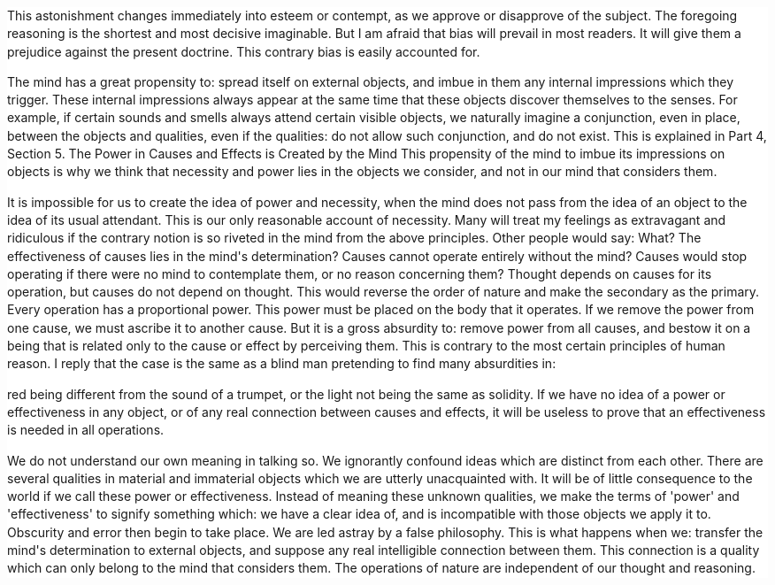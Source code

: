 This astonishment changes immediately into esteem or contempt, as we approve or disapprove of the subject.
The foregoing reasoning is the shortest and most decisive imaginable.
But I am afraid that bias will prevail in most readers.
It will give them a prejudice against the present doctrine.
This contrary bias is easily accounted for.

The mind has a great propensity to:
spread itself on external objects, and
imbue in them any internal impressions which they trigger.
These internal impressions always appear at the same time that these objects discover themselves to the senses.
For example, if certain sounds and smells always attend certain visible objects, we naturally imagine a conjunction, even in place, between the objects and qualities, even if the qualities:
do not allow such conjunction, and
do not exist.
This is explained in Part 4, Section 5.
The Power in Causes and Effects is Created by the Mind
This propensity of the mind to imbue its impressions on objects is why we think that necessity and power lies in the objects we consider, and not in our mind that considers them.

It is impossible for us to create the idea of power and necessity, when the mind does not pass from the idea of an object to the idea of its usual attendant.
This is our only reasonable account of necessity.
Many will treat my feelings as extravagant and ridiculous if the contrary notion is so riveted in the mind from the above principles.
Other people would say:
What? The effectiveness of causes lies in the mind's determination?
Causes cannot operate entirely without the mind?
Causes would stop operating if there were no mind to contemplate them, or no reason concerning them?
Thought depends on causes for its operation, but causes do not depend on thought.
This would reverse the order of nature and make the secondary as the primary.
Every operation has a proportional power.
This power must be placed on the body that it operates.
If we remove the power from one cause, we must ascribe it to another cause.
But it is a gross absurdity to:
remove power from all causes, and
bestow it on a being that is related only to the cause or effect by perceiving them.
This is contrary to the most certain principles of human reason.
I reply that the case is the same as a blind man pretending to find many absurdities in:

red being different from the sound of a trumpet, or
the light not being the same as solidity.
If we have no idea of a power or effectiveness in any object, or of any real connection between causes and effects, it will be useless to prove that an effectiveness is needed in all operations.

We do not understand our own meaning in talking so.
We ignorantly confound ideas which are distinct from each other.
There are several qualities in material and immaterial objects which we are utterly unacquainted with.
It will be of little consequence to the world if we call these power or effectiveness.
Instead of meaning these unknown qualities, we make the terms of 'power' and 'effectiveness' to signify something which:
we have a clear idea of, and
is incompatible with those objects we apply it to.
Obscurity and error then begin to take place.
We are led astray by a false philosophy.
This is what happens when we:
transfer the mind's determination to external objects, and
suppose any real intelligible connection between them.
This connection is a quality which can only belong to the mind that considers them.
The operations of nature are independent of our thought and reasoning.

